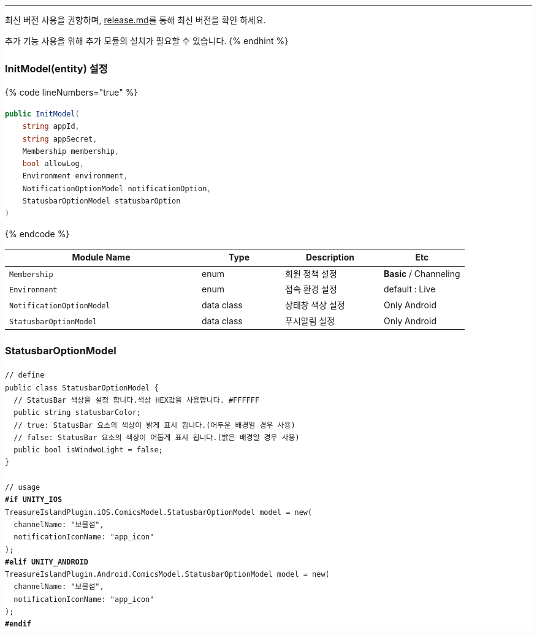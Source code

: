 ***

최신 버전 사용을 권항하며, [release.md](../flutter/release.md "mention")를 통해 최신 버전을 확인 하세요.

추가 기능 사용을 위해 추가 모듈의 설치가 필요할 수 있습니다.
{% endhint %}

### InitModel(entity) 설정

{% code lineNumbers="true" %}
```csharp
public InitModel(
    string appId,
    string appSecret,
    Membership membership,
    bool allowLog,
    Environment environment,
    NotificationOptionModel notificationOption,
    StatusbarOptionModel statusbarOption
)
```
{% endcode %}

<table><thead><tr><th width="300">Module Name</th><th width="122">Type</th><th width="147">Description</th><th>Etc</th></tr></thead><tbody><tr><td><code>Membership</code></td><td>enum</td><td>회원 정책 설정</td><td><strong>Basic</strong> / Channeling</td></tr><tr><td><code>Environment</code></td><td>enum</td><td>접속 환경 설정</td><td>default : Live</td></tr><tr><td><code>NotificationOptionModel</code></td><td>data class</td><td>상태창 색상 설정 </td><td>Only Android</td></tr><tr><td><code>StatusbarOptionModel</code></td><td>data class</td><td>푸시알림 설정</td><td>Only Android</td></tr></tbody></table>

### StatusbarOptionModel

<pre class="language-csharp" data-line-numbers><code class="lang-csharp">// define
public class StatusbarOptionModel {
  // StatusBar 색상을 설정 합니다.색상 HEX값을 사용합니다. #FFFFFF
  public string statusbarColor;
  // true: StatusBar 요소의 색상이 밝게 표시 됩니다.(어두운 배경일 경우 사용)
  // false: StatusBar 요소의 색상이 어둡게 표시 됩니다.(밝은 배경일 경우 사용)
  public bool isWindwoLight = false;  
}

// usage
<strong>#if UNITY_IOS
</strong>TreasureIslandPlugin.iOS.ComicsModel.StatusbarOptionModel model = new(
  channelName: "보물섬",
  notificationIconName: "app_icon"
);
<strong>#elif UNITY_ANDROID
</strong>TreasureIslandPlugin.Android.ComicsModel.StatusbarOptionModel model = new(
  channelName: "보물섬",
  notificationIconName: "app_icon"
);
<strong>#endif
</strong></code></pre>
